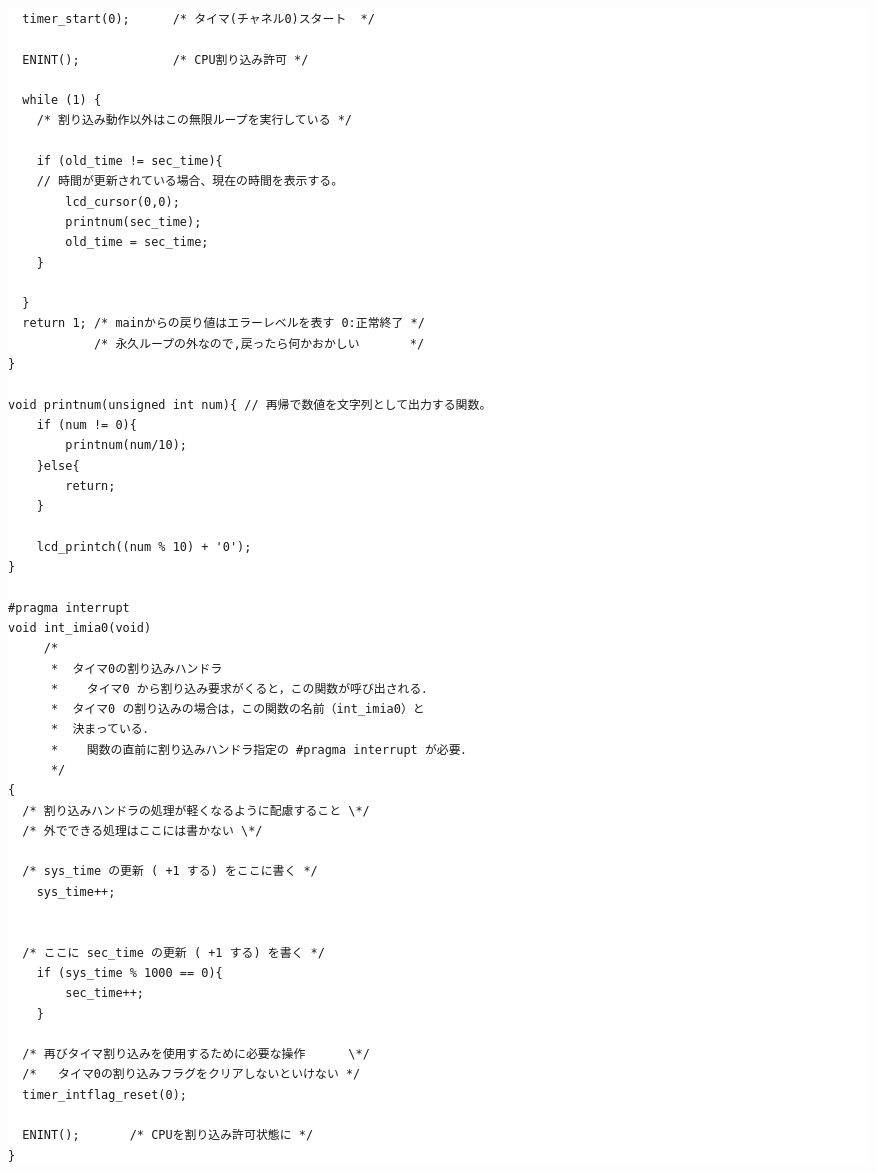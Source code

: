 ```c=
  timer_start(0);      /* タイマ(チャネル0)スタート  */

  ENINT();             /* CPU割り込み許可 */

  while (1) {
    /* 割り込み動作以外はこの無限ループを実行している */

	if (old_time != sec_time){
	// 時間が更新されている場合、現在の時間を表示する。
  		lcd_cursor(0,0);
		printnum(sec_time);
		old_time = sec_time;
	}

  }
  return 1; /* mainからの戻り値はエラーレベルを表す 0:正常終了 */
            /* 永久ループの外なので,戻ったら何かおかしい       */
}

void printnum(unsigned int num){ // 再帰で数値を文字列として出力する関数。
	if (num != 0){
		printnum(num/10);
	}else{
		return;
	}

	lcd_printch((num % 10) + '0');
}

#pragma interrupt
void int_imia0(void)
     /*
      *  タイマ0の割り込みハンドラ
      *    タイマ0 から割り込み要求がくると，この関数が呼び出される．
      *  タイマ0 の割り込みの場合は，この関数の名前（int_imia0）と
      *  決まっている．
      *    関数の直前に割り込みハンドラ指定の #pragma interrupt が必要．
      */
{
  /* 割り込みハンドラの処理が軽くなるように配慮すること \*/
  /* 外でできる処理はここには書かない \*/

  /* sys_time の更新 ( +1 する) をここに書く */
	sys_time++;

  
  /* ここに sec_time の更新 ( +1 する) を書く */
	if (sys_time % 1000 == 0){
		sec_time++;
	}
  
  /* 再びタイマ割り込みを使用するために必要な操作      \*/
  /*   タイマ0の割り込みフラグをクリアしないといけない */
  timer_intflag_reset(0);

  ENINT();       /* CPUを割り込み許可状態に */
}

```
